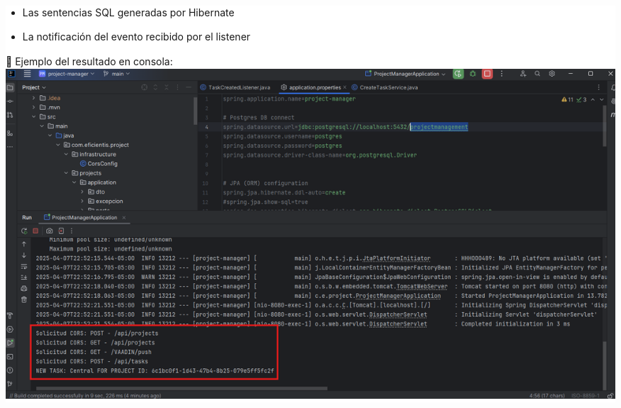 * Las sentencias SQL generadas por Hibernate

* La notificación del evento recibido por el listener

📸 Ejemplo del resultado en consola:
![postman](../../images/postman.png)
